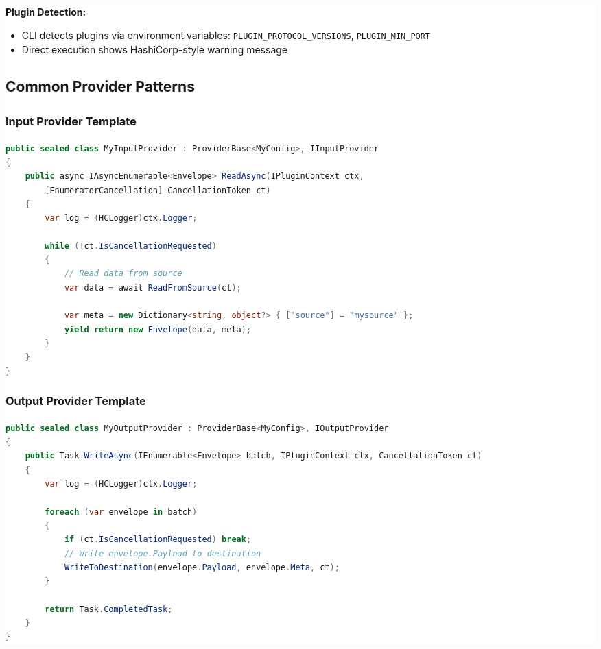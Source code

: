 **Plugin Detection:**
- CLI detects plugins via environment variables: `PLUGIN_PROTOCOL_VERSIONS`, `PLUGIN_MIN_PORT`
- Direct execution shows HashiCorp-style warning message

## Common Provider Patterns

### Input Provider Template
```csharp
public sealed class MyInputProvider : ProviderBase<MyConfig>, IInputProvider
{
    public async IAsyncEnumerable<Envelope> ReadAsync(IPluginContext ctx, 
        [EnumeratorCancellation] CancellationToken ct)
    {
        var log = (HCLogger)ctx.Logger;
        
        while (!ct.IsCancellationRequested)
        {
            // Read data from source
            var data = await ReadFromSource(ct);
            
            var meta = new Dictionary<string, object?> { ["source"] = "mysource" };
            yield return new Envelope(data, meta);
        }
    }
}
```

### Output Provider Template
```csharp
public sealed class MyOutputProvider : ProviderBase<MyConfig>, IOutputProvider
{
    public Task WriteAsync(IEnumerable<Envelope> batch, IPluginContext ctx, CancellationToken ct)
    {
        var log = (HCLogger)ctx.Logger;
        
        foreach (var envelope in batch)
        {
            if (ct.IsCancellationRequested) break;
            // Write envelope.Payload to destination
            WriteToDestination(envelope.Payload, envelope.Meta, ct);
        }
        
        return Task.CompletedTask;
    }
}
```
